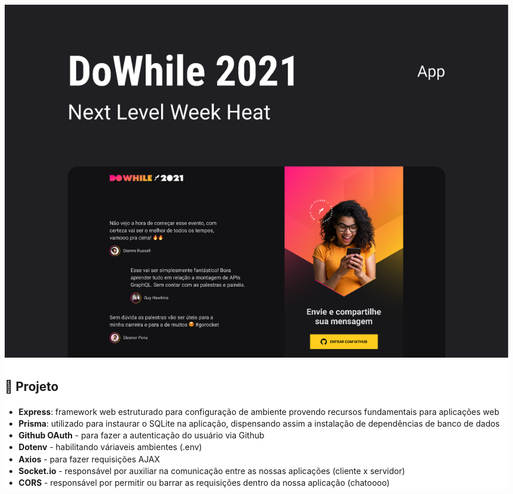 





<p align="center">
  <img alt="NLW Heat" src="assets/tela.png" width="100%">
</p>

## 📖 Projeto

- **Express**: framework web estruturado para configuração de ambiente provendo recursos fundamentais para aplicações web
- **Prisma**: utilizado para instaurar o SQLite na aplicação, dispensando assim a instalação de dependências de banco de dados
- **Github OAuth** - para fazer a autenticação do usuário via Github
- **Dotenv** - habilitando váriaveis ambientes (.env)
- **Axios** - para fazer requisições AJAX
- **Socket.io** - responsável por auxiliar na comunicação entre as nossas aplicações (cliente x servidor)
- **CORS** - responsável por permitir ou barrar as requisições dentro da nossa aplicação (chatoooo)
